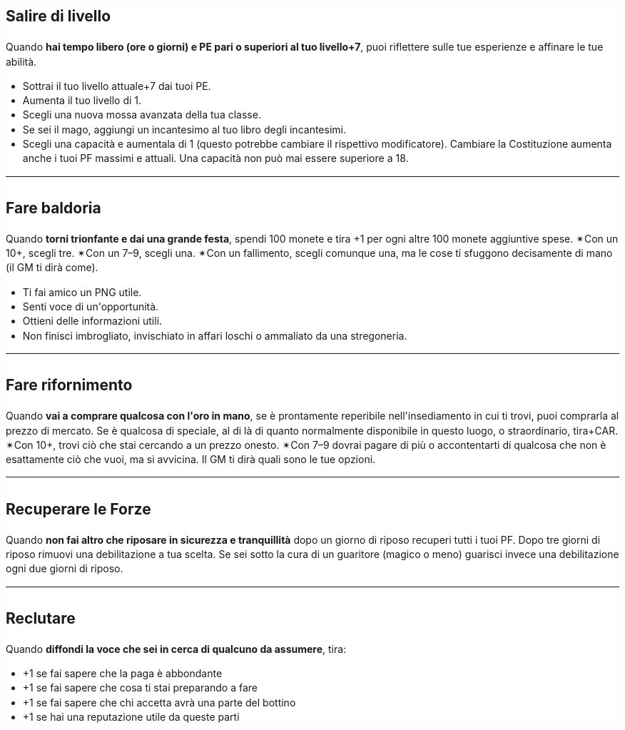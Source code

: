 
## Salire di livello

Quando **hai tempo libero (ore o giorni) e PE pari o superiori al tuo livello+7**, puoi riflettere sulle tue esperienze e affinare le tue abilità.

* Sottrai il tuo livello attuale+7 dai tuoi PE.
* Aumenta il tuo livello di 1.
* Scegli una nuova mossa avanzata della tua classe.
* Se sei il mago, aggiungi un incantesimo al tuo libro degli incantesimi.
* Scegli una capacità e aumentala di 1 (questo potrebbe cambiare il rispettivo modificatore). Cambiare la Costituzione aumenta anche i tuoi PF massimi e attuali. Una capacità non può mai essere superiore a 18.

---

## Fare baldoria

Quando **torni trionfante e dai una grande festa**, spendi 100 monete e tira +1 per ogni altre 100 monete aggiuntive spese. ✴Con un 10+, scegli tre. ✴Con un 7–9, scegli una. ✴Con un fallimento, scegli comunque una, ma le cose ti sfuggono decisamente di mano (il GM ti dirà come).

* Ti fai amico un PNG utile.
* Senti voce di un'opportunità.
* Ottieni delle informazioni utili.
* Non finisci imbrogliato, invischiato in affari loschi o ammaliato da una stregoneria.

---

## Fare rifornimento

Quando **vai a comprare qualcosa con l'oro in mano**, se è prontamente reperibile nell'insediamento in cui ti trovi, puoi comprarla al prezzo di mercato. Se è qualcosa di speciale, al di là di quanto normalmente disponibile in questo luogo, o straordinario, tira+CAR. ✴Con 10+, trovi ciò che stai cercando a un prezzo onesto. ✴Con 7–9 dovrai pagare di più o accontentarti di qualcosa che non è esattamente ciò che vuoi, ma si avvicina. Il GM ti dirà quali sono le tue opzioni.

---

## Recuperare le Forze

Quando **non fai altro che riposare in sicurezza e tranquillità** dopo un giorno di riposo recuperi tutti i tuoi PF. Dopo tre giorni di riposo rimuovi una debilitazione a tua scelta. Se sei sotto la cura di un guaritore (magico o meno) guarisci invece una debilitazione ogni due giorni di riposo.

---

## Reclutare

Quando **diffondi la voce che sei in cerca di qualcuno da assumere**, tira:

* +1 se fai sapere che la paga è abbondante
* +1 se fai sapere che cosa ti stai preparando a fare
* +1 se fai sapere che chi accetta avrà una parte del bottino
* +1 se hai una reputazione utile da queste parti
